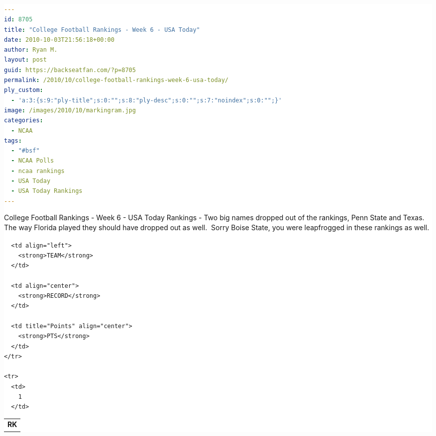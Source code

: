```yaml
---
id: 8705
title: "College Football Rankings - Week 6 - USA Today"
date: 2010-10-03T21:56:18+00:00
author: Ryan M.
layout: post
guid: https://backseatfan.com/?p=8705
permalink: /2010/10/college-football-rankings-week-6-usa-today/
ply_custom:
  - 'a:3:{s:9:"ply-title";s:0:"";s:8:"ply-desc";s:0:"";s:7:"noindex";s:0:"";}'
image: /images/2010/10/markingram.jpg
categories:
  - NCAA
tags:
  - "#bsf"
  - NCAA Polls
  - ncaa rankings
  - USA Today
  - USA Today Rankings
---
```


<div class="entry">
  <p>
    College Football Rankings - Week 6 - USA Today Rankings - Two big names dropped out of the rankings, Penn State and Texas.  The way Florida played they should have dropped out as well.  Sorry Boise State, you were leapfrogged in these rankings as well.
  </p>

  <table cellspacing="1" cellpadding="3">
    <tr>
      <td title="Rank" align="left">
        <strong>RK</strong>
      </td>

      <td align="left">
        <strong>TEAM</strong>
      </td>

      <td align="center">
        <strong>RECORD</strong>
      </td>

      <td title="Points" align="center">
        <strong>PTS</strong>
      </td>
    </tr>

    <tr>
      <td>
        1
      </td>
